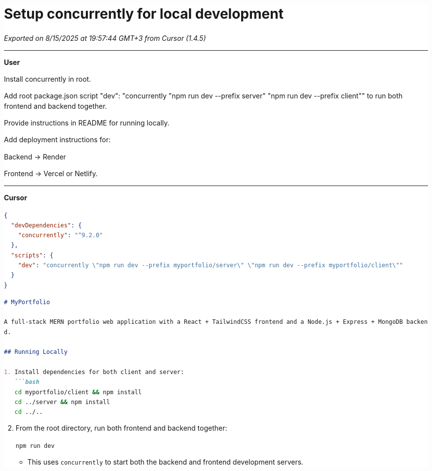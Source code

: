# Setup concurrently for local development
_Exported on 8/15/2025 at 19:57:44 GMT+3 from Cursor (1.4.5)_

---

**User**

Install concurrently in root.

Add root package.json script "dev": "concurrently \"npm run dev --prefix server\" \"npm run dev --prefix client\"" to run both frontend and backend together.

Provide instructions in README for running locally.

Add deployment instructions for:

Backend → Render

Frontend → Vercel or Netlify.

---

**Cursor**

```json
{
  "devDependencies": {
    "concurrently": "^9.2.0"
  },
  "scripts": {
    "dev": "concurrently \"npm run dev --prefix myportfolio/server\" \"npm run dev --prefix myportfolio/client\""
  }
}

```

```markdown
# MyPortfolio

A full-stack MERN portfolio web application with a React + TailwindCSS frontend and a Node.js + Express + MongoDB backend.

## Running Locally

1. Install dependencies for both client and server:
   ```bash
   cd myportfolio/client && npm install
   cd ../server && npm install
   cd ../..
   ```
2. From the root directory, run both frontend and backend together:
   ```bash
   npm run dev
   ```
   - This uses `concurrently` to start both the backend and frontend development servers.
